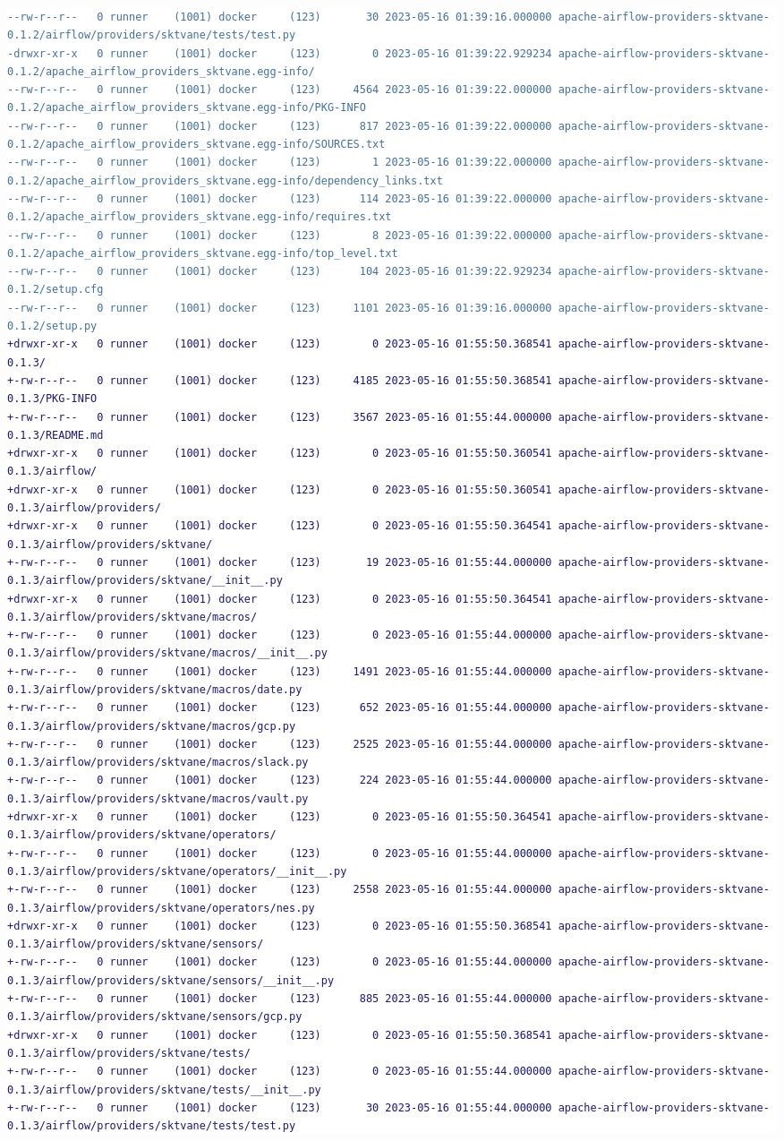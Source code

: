 ```diff
--rw-r--r--   0 runner    (1001) docker     (123)       30 2023-05-16 01:39:16.000000 apache-airflow-providers-sktvane-0.1.2/airflow/providers/sktvane/tests/test.py
-drwxr-xr-x   0 runner    (1001) docker     (123)        0 2023-05-16 01:39:22.929234 apache-airflow-providers-sktvane-0.1.2/apache_airflow_providers_sktvane.egg-info/
--rw-r--r--   0 runner    (1001) docker     (123)     4564 2023-05-16 01:39:22.000000 apache-airflow-providers-sktvane-0.1.2/apache_airflow_providers_sktvane.egg-info/PKG-INFO
--rw-r--r--   0 runner    (1001) docker     (123)      817 2023-05-16 01:39:22.000000 apache-airflow-providers-sktvane-0.1.2/apache_airflow_providers_sktvane.egg-info/SOURCES.txt
--rw-r--r--   0 runner    (1001) docker     (123)        1 2023-05-16 01:39:22.000000 apache-airflow-providers-sktvane-0.1.2/apache_airflow_providers_sktvane.egg-info/dependency_links.txt
--rw-r--r--   0 runner    (1001) docker     (123)      114 2023-05-16 01:39:22.000000 apache-airflow-providers-sktvane-0.1.2/apache_airflow_providers_sktvane.egg-info/requires.txt
--rw-r--r--   0 runner    (1001) docker     (123)        8 2023-05-16 01:39:22.000000 apache-airflow-providers-sktvane-0.1.2/apache_airflow_providers_sktvane.egg-info/top_level.txt
--rw-r--r--   0 runner    (1001) docker     (123)      104 2023-05-16 01:39:22.929234 apache-airflow-providers-sktvane-0.1.2/setup.cfg
--rw-r--r--   0 runner    (1001) docker     (123)     1101 2023-05-16 01:39:16.000000 apache-airflow-providers-sktvane-0.1.2/setup.py
+drwxr-xr-x   0 runner    (1001) docker     (123)        0 2023-05-16 01:55:50.368541 apache-airflow-providers-sktvane-0.1.3/
+-rw-r--r--   0 runner    (1001) docker     (123)     4185 2023-05-16 01:55:50.368541 apache-airflow-providers-sktvane-0.1.3/PKG-INFO
+-rw-r--r--   0 runner    (1001) docker     (123)     3567 2023-05-16 01:55:44.000000 apache-airflow-providers-sktvane-0.1.3/README.md
+drwxr-xr-x   0 runner    (1001) docker     (123)        0 2023-05-16 01:55:50.360541 apache-airflow-providers-sktvane-0.1.3/airflow/
+drwxr-xr-x   0 runner    (1001) docker     (123)        0 2023-05-16 01:55:50.360541 apache-airflow-providers-sktvane-0.1.3/airflow/providers/
+drwxr-xr-x   0 runner    (1001) docker     (123)        0 2023-05-16 01:55:50.364541 apache-airflow-providers-sktvane-0.1.3/airflow/providers/sktvane/
+-rw-r--r--   0 runner    (1001) docker     (123)       19 2023-05-16 01:55:44.000000 apache-airflow-providers-sktvane-0.1.3/airflow/providers/sktvane/__init__.py
+drwxr-xr-x   0 runner    (1001) docker     (123)        0 2023-05-16 01:55:50.364541 apache-airflow-providers-sktvane-0.1.3/airflow/providers/sktvane/macros/
+-rw-r--r--   0 runner    (1001) docker     (123)        0 2023-05-16 01:55:44.000000 apache-airflow-providers-sktvane-0.1.3/airflow/providers/sktvane/macros/__init__.py
+-rw-r--r--   0 runner    (1001) docker     (123)     1491 2023-05-16 01:55:44.000000 apache-airflow-providers-sktvane-0.1.3/airflow/providers/sktvane/macros/date.py
+-rw-r--r--   0 runner    (1001) docker     (123)      652 2023-05-16 01:55:44.000000 apache-airflow-providers-sktvane-0.1.3/airflow/providers/sktvane/macros/gcp.py
+-rw-r--r--   0 runner    (1001) docker     (123)     2525 2023-05-16 01:55:44.000000 apache-airflow-providers-sktvane-0.1.3/airflow/providers/sktvane/macros/slack.py
+-rw-r--r--   0 runner    (1001) docker     (123)      224 2023-05-16 01:55:44.000000 apache-airflow-providers-sktvane-0.1.3/airflow/providers/sktvane/macros/vault.py
+drwxr-xr-x   0 runner    (1001) docker     (123)        0 2023-05-16 01:55:50.364541 apache-airflow-providers-sktvane-0.1.3/airflow/providers/sktvane/operators/
+-rw-r--r--   0 runner    (1001) docker     (123)        0 2023-05-16 01:55:44.000000 apache-airflow-providers-sktvane-0.1.3/airflow/providers/sktvane/operators/__init__.py
+-rw-r--r--   0 runner    (1001) docker     (123)     2558 2023-05-16 01:55:44.000000 apache-airflow-providers-sktvane-0.1.3/airflow/providers/sktvane/operators/nes.py
+drwxr-xr-x   0 runner    (1001) docker     (123)        0 2023-05-16 01:55:50.368541 apache-airflow-providers-sktvane-0.1.3/airflow/providers/sktvane/sensors/
+-rw-r--r--   0 runner    (1001) docker     (123)        0 2023-05-16 01:55:44.000000 apache-airflow-providers-sktvane-0.1.3/airflow/providers/sktvane/sensors/__init__.py
+-rw-r--r--   0 runner    (1001) docker     (123)      885 2023-05-16 01:55:44.000000 apache-airflow-providers-sktvane-0.1.3/airflow/providers/sktvane/sensors/gcp.py
+drwxr-xr-x   0 runner    (1001) docker     (123)        0 2023-05-16 01:55:50.368541 apache-airflow-providers-sktvane-0.1.3/airflow/providers/sktvane/tests/
+-rw-r--r--   0 runner    (1001) docker     (123)        0 2023-05-16 01:55:44.000000 apache-airflow-providers-sktvane-0.1.3/airflow/providers/sktvane/tests/__init__.py
+-rw-r--r--   0 runner    (1001) docker     (123)       30 2023-05-16 01:55:44.000000 apache-airflow-providers-sktvane-0.1.3/airflow/providers/sktvane/tests/test.py
```
